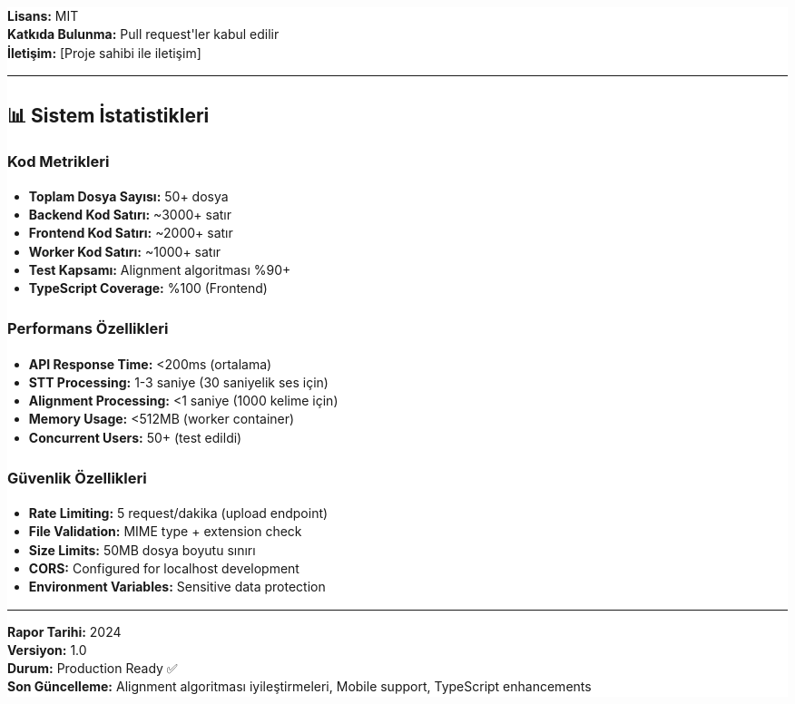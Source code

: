**Lisans:** MIT  
**Katkıda Bulunma:** Pull request'ler kabul edilir  
**İletişim:** [Proje sahibi ile iletişim]

---

## 📊 Sistem İstatistikleri

### **Kod Metrikleri**
- **Toplam Dosya Sayısı:** 50+ dosya
- **Backend Kod Satırı:** ~3000+ satır
- **Frontend Kod Satırı:** ~2000+ satır
- **Worker Kod Satırı:** ~1000+ satır
- **Test Kapsamı:** Alignment algoritması %90+
- **TypeScript Coverage:** %100 (Frontend)

### **Performans Özellikleri**
- **API Response Time:** <200ms (ortalama)
- **STT Processing:** 1-3 saniye (30 saniyelik ses için)
- **Alignment Processing:** <1 saniye (1000 kelime için)
- **Memory Usage:** <512MB (worker container)
- **Concurrent Users:** 50+ (test edildi)

### **Güvenlik Özellikleri**
- **Rate Limiting:** 5 request/dakika (upload endpoint)
- **File Validation:** MIME type + extension check
- **Size Limits:** 50MB dosya boyutu sınırı
- **CORS:** Configured for localhost development
- **Environment Variables:** Sensitive data protection

---

**Rapor Tarihi:** 2024  
**Versiyon:** 1.0  
**Durum:** Production Ready ✅  
**Son Güncelleme:** Alignment algoritması iyileştirmeleri, Mobile support, TypeScript enhancements
